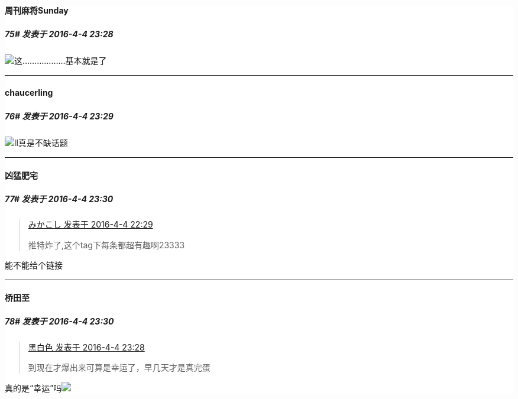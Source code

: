 ####  周刊麻将Sunday  
##### 75#       发表于 2016-4-4 23:28



<img src="https://static.saraba1st.com/image/smiley/face/149.gif" referrerpolicy="no-referrer">这………………基本就是了







-----

####  chaucerling  
##### 76#       发表于 2016-4-4 23:29



<img src="https://static.saraba1st.com/image/smiley/face/119.gif" referrerpolicy="no-referrer">ll真是不缺话题







-----

####  凶猛肥宅  
##### 77#       发表于 2016-4-4 23:30



<blockquote><a href="httphttps://bbs.saraba1st.com/2b/forum.php?mod=redirect&amp;goto=findpost&amp;pid=32042911&amp;ptid=1247722" target="_blank">みかこし 发表于 2016-4-4 22:29</a>

推特炸了,这个tag下每条都超有趣啊23333</blockquote>
能不能给个链接







-----

####  桥田至  
##### 78#       发表于 2016-4-4 23:30



<blockquote><a href="httphttps://bbs.saraba1st.com/2b/forum.php?mod=redirect&amp;goto=findpost&amp;pid=32043490&amp;ptid=1247722" target="_blank">黑白色 发表于 2016-4-4 23:28</a>

到现在才爆出来可算是幸运了，早几天才是真完蛋</blockquote>
真的是“幸运”吗<img src="https://static.saraba1st.com/image/smiley/face/149.gif" referrerpolicy="no-referrer">






